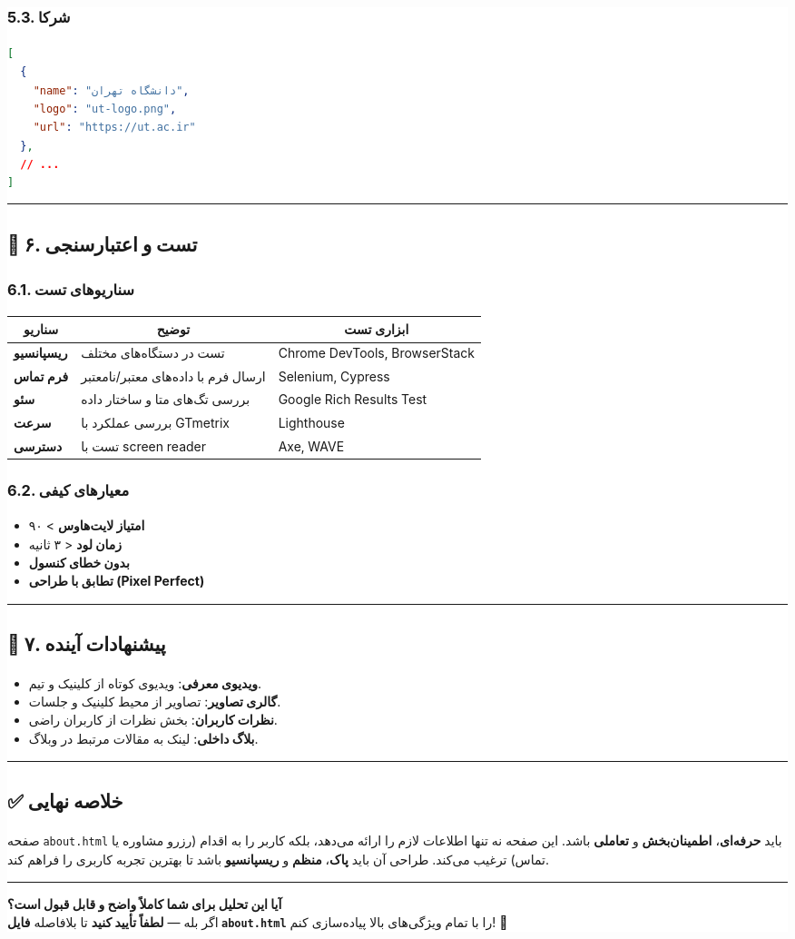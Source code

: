 ### 5.3. شرکا
```json
[
  {
    "name": "دانشگاه تهران",
    "logo": "ut-logo.png",
    "url": "https://ut.ac.ir"
  },
  // ...
]
```

---

## 🧪 ۶. تست و اعتبارسنجی

### 6.1. سناریوهای تست
| سناریو | توضیح | ابزاری تست |
|--------|-------|------------|
| **ریسپانسیو** | تست در دستگاه‌های مختلف | Chrome DevTools, BrowserStack |
| **فرم تماس** | ارسال فرم با داده‌های معتبر/نامعتبر | Selenium, Cypress |
| **سئو** | بررسی تگ‌های متا و ساختار داده | Google Rich Results Test |
| **سرعت** | بررسی عملکرد با GTmetrix | Lighthouse |
| **دسترسی** | تست با screen reader | Axe, WAVE |

### 6.2. معیارهای کیفی
- **امتیاز لایت‌هاوس** > ۹۰
- **زمان لود** < ۳ ثانیه
- **بدون خطای کنسول**
- **تطابق با طراحی (Pixel Perfect)**

---

## 🚀 ۷. پیشنهادات آینده
- **ویدیوی معرفی**: ویدیوی کوتاه از کلینیک و تیم.
- **گالری تصاویر**: تصاویر از محیط کلینیک و جلسات.
- **نظرات کاربران**: بخش نظرات از کاربران راضی.
- **بلاگ داخلی**: لینک به مقالات مرتبط در وبلاگ.

---

## ✅ خلاصه نهایی

صفحه `about.html` باید **حرفه‌ای**، **اطمینان‌بخش** و **تعاملی** باشد. این صفحه نه تنها اطلاعات لازم را ارائه می‌دهد، بلکه کاربر را به اقدام (رزرو مشاوره یا تماس) ترغیب می‌کند. طراحی آن باید **پاک**، **منظم** و **ریسپانسیو** باشد تا بهترین تجربه کاربری را فراهم کند.

---

**آیا این تحلیل برای شما کاملاً واضح و قابل قبول است؟**  
اگر بله — **لطفاً تأیید کنید** تا بلافاصله **فایل `about.html`** را با تمام ویژگی‌های بالا پیاده‌سازی کنم! 🚀